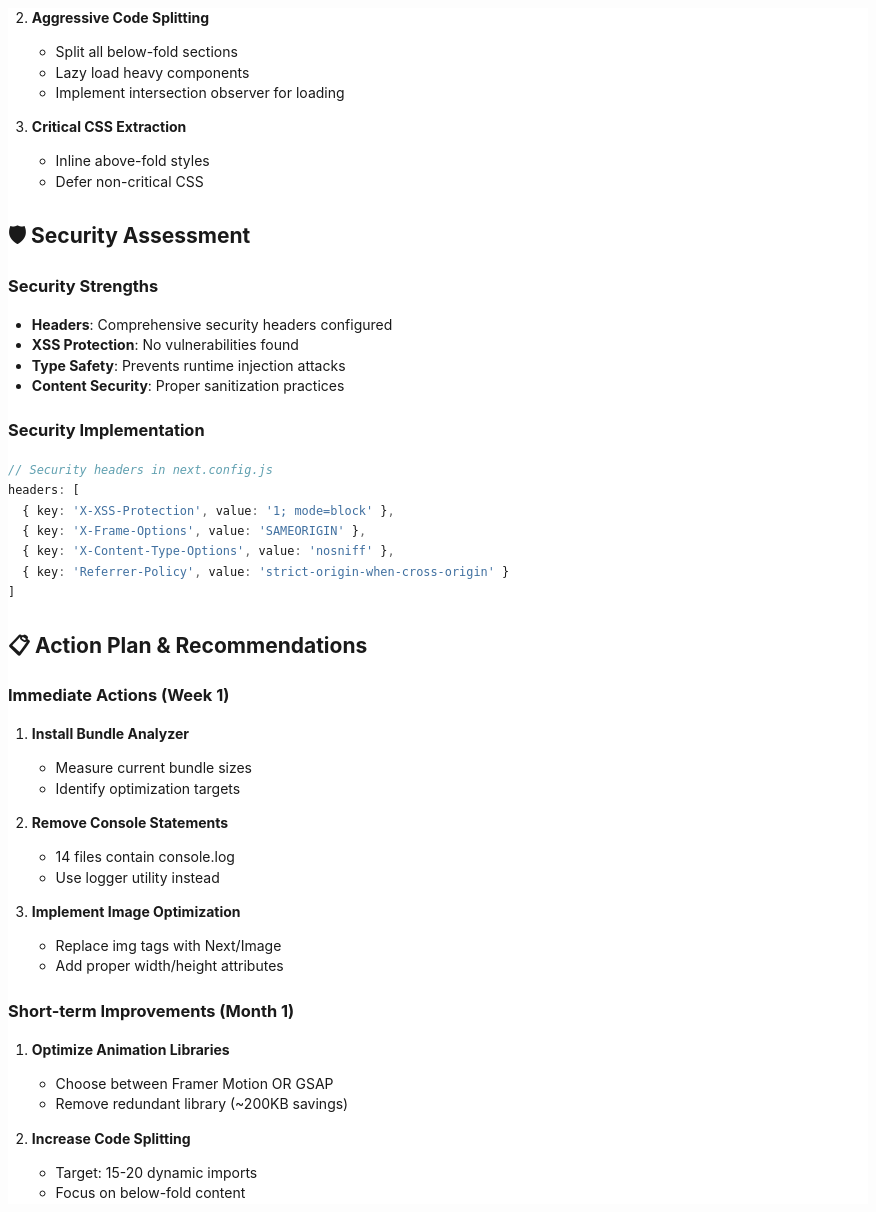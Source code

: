 2. **Aggressive Code Splitting**
   - Split all below-fold sections
   - Lazy load heavy components
   - Implement intersection observer for loading

3. **Critical CSS Extraction**
   - Inline above-fold styles
   - Defer non-critical CSS

## 🛡️ Security Assessment

### Security Strengths
- **Headers**: Comprehensive security headers configured
- **XSS Protection**: No vulnerabilities found
- **Type Safety**: Prevents runtime injection attacks
- **Content Security**: Proper sanitization practices

### Security Implementation
```typescript
// Security headers in next.config.js
headers: [
  { key: 'X-XSS-Protection', value: '1; mode=block' },
  { key: 'X-Frame-Options', value: 'SAMEORIGIN' },
  { key: 'X-Content-Type-Options', value: 'nosniff' },
  { key: 'Referrer-Policy', value: 'strict-origin-when-cross-origin' }
]
```

## 📋 Action Plan & Recommendations

### Immediate Actions (Week 1)
1. **Install Bundle Analyzer**
   - Measure current bundle sizes
   - Identify optimization targets
   
2. **Remove Console Statements**
   - 14 files contain console.log
   - Use logger utility instead

3. **Implement Image Optimization**
   - Replace img tags with Next/Image
   - Add proper width/height attributes

### Short-term Improvements (Month 1)
1. **Optimize Animation Libraries**
   - Choose between Framer Motion OR GSAP
   - Remove redundant library (~200KB savings)

2. **Increase Code Splitting**
   - Target: 15-20 dynamic imports
   - Focus on below-fold content
